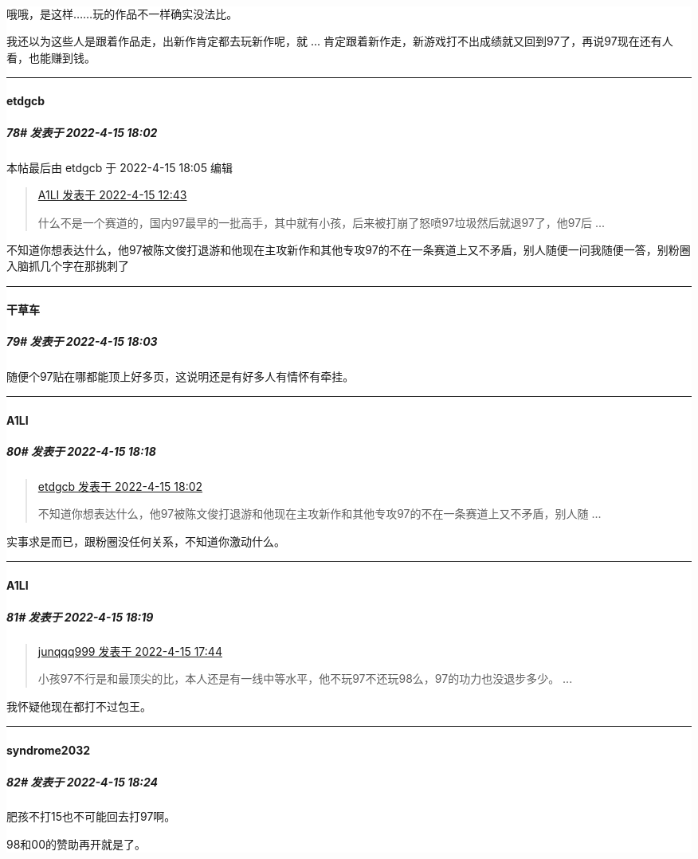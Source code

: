 哦哦，是这样……玩的作品不一样确实没法比。

我还以为这些人是跟着作品走，出新作肯定都去玩新作呢，就 ...</blockquote>
肯定跟着新作走，新游戏打不出成绩就又回到97了，再说97现在还有人看，也能赚到钱。

*****

####  etdgcb  
##### 78#       发表于 2022-4-15 18:02

 本帖最后由 etdgcb 于 2022-4-15 18:05 编辑 
<blockquote><a href="httphttps://bbs.saraba1st.com/2b/forum.php?mod=redirect&amp;goto=findpost&amp;pid=55460479&amp;ptid=2064523" target="_blank">A1LI 发表于 2022-4-15 12:43</a>

什么不是一个赛道的，国内97最早的一批高手，其中就有小孩，后来被打崩了怒喷97垃圾然后就退97了，他97后 ...</blockquote>
不知道你想表达什么，他97被陈文俊打退游和他现在主攻新作和其他专攻97的不在一条赛道上又不矛盾，别人随便一问我随便一答，别粉圈入脑抓几个字在那挑刺了

*****

####  干草车  
##### 79#       发表于 2022-4-15 18:03

随便个97贴在哪都能顶上好多页，这说明还是有好多人有情怀有牵挂。

*****

####  A1LI  
##### 80#       发表于 2022-4-15 18:18

<blockquote><a href="httphttps://bbs.saraba1st.com/2b/forum.php?mod=redirect&amp;goto=findpost&amp;pid=55464455&amp;ptid=2064523" target="_blank">etdgcb 发表于 2022-4-15 18:02</a>

不知道你想表达什么，他97被陈文俊打退游和他现在主攻新作和其他专攻97的不在一条赛道上又不矛盾，别人随 ...</blockquote>
实事求是而已，跟粉圈没任何关系，不知道你激动什么。

*****

####  A1LI  
##### 81#       发表于 2022-4-15 18:19

<blockquote><a href="httphttps://bbs.saraba1st.com/2b/forum.php?mod=redirect&amp;goto=findpost&amp;pid=55464227&amp;ptid=2064523" target="_blank">junqqq999 发表于 2022-4-15 17:44</a>

小孩97不行是和最顶尖的比，本人还是有一线中等水平，他不玩97不还玩98么，97的功力也没退步多少。 ...</blockquote>
我怀疑他现在都打不过包王。



*****

####  syndrome2032  
##### 82#       发表于 2022-4-15 18:24

肥孩不打15也不可能回去打97啊。

98和00的赞助再开就是了。
